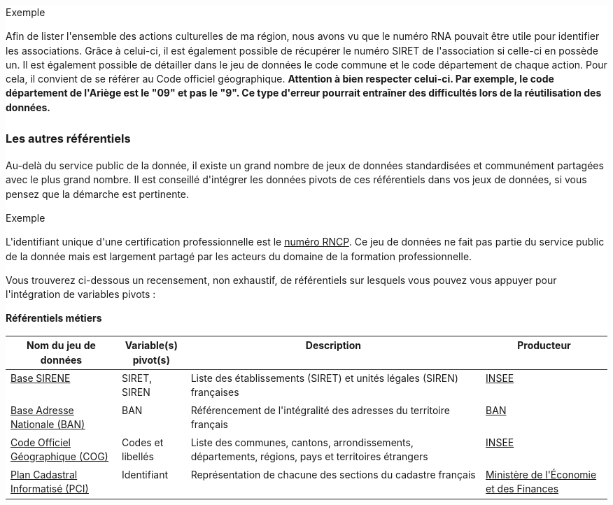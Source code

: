 Exemple

Afin de lister l'ensemble des actions culturelles de ma région, nous avons vu que le numéro RNA pouvait être utile pour identifier les associations. Grâce à celui-ci, il est également possible de récupérer le numéro SIRET de l'association si celle-ci en possède un. Il est également possible de détailler dans le jeu de données le code commune et le code département de chaque action. Pour cela, il convient de se référer au Code officiel géographique. **Attention à bien respecter celui-ci. Par exemple, le code département de l'Ariège est le "09" et pas le "9". Ce type d'erreur pourrait entraîner des difficultés lors de la réutilisation des données.**



### Les autres référentiels <a href="#les-autres-referentiels" id="les-autres-referentiels"></a>

Au-delà du service public de la donnée, il existe un grand nombre de jeux de données standardisées et communément partagées avec le plus grand nombre. Il est conseillé d'intégrer les données pivots de ces référentiels dans vos jeux de données, si vous pensez que la démarche est pertinente.

Exemple

L'identifiant unique d'une certification professionnelle est le [numéro RNCP](https://www.data.gouv.fr/fr/datasets/repertoire-national-des-certifications-professionnelles-et-repertoire-specifique/). Ce jeu de données ne fait pas partie du service public de la donnée mais est largement partagé par les acteurs du domaine de la formation professionnelle.

Vous trouverez ci-dessous un recensement, non exhaustif, de référentiels sur lesquels vous pouvez vous appuyer pour l'intégration de variables pivots :

**Référentiels métiers**

| Nom du jeu de données                                                                                                                                                                                                                                                                                           | Variable(s) pivot(s)    | Description                                                                                                                                                                       | Producteur                                                                                                                                                         |
| --------------------------------------------------------------------------------------------------------------------------------------------------------------------------------------------------------------------------------------------------------------------------------------------------------------- | ----------------------- | --------------------------------------------------------------------------------------------------------------------------------------------------------------------------------- | ------------------------------------------------------------------------------------------------------------------------------------------------------------------ |
| [Base SIRENE](https://www.data.gouv.fr/fr/datasets/base-sirene-des-entreprises-et-de-leurs-etablissements-siren-siret/)                                                                                                                                                                                         | SIRET, SIREN            | Liste des établissements (SIRET) et unités légales (SIREN) françaises                                                                                                             | [INSEE](https://www.data.gouv.fr/fr/organizations/institut-national-de-la-statistique-et-des-etudes-economiques-insee/)                                            |
| [Base Adresse Nationale (BAN)](https://www.data.gouv.fr/fr/datasets/base-adresse-nationale/)                                                                                                                                                                                                                    | BAN                     | Référencement de l'intégralité des adresses du territoire français                                                                                                                | [BAN](https://www.data.gouv.fr/fr/organizations/base-adresse-nationale/)                                                                                           |
| [Code Officiel Géographique (COG)](https://www.data.gouv.fr/fr/datasets/code-officiel-geographique-cog/)                                                                                                                                                                                                        | Codes et libellés       | Liste des communes, cantons, arrondissements, départements, régions, pays et territoires étrangers                                                                                | [INSEE](https://www.data.gouv.fr/fr/organizations/institut-national-de-la-statistique-et-des-etudes-economiques-insee/)                                            |
| [Plan Cadastral Informatisé (PCI)](https://www.data.gouv.fr/fr/datasets/plan-cadastral-informatise/)                                                                                                                                                                                                            | Identifiant             | Représentation de chacune des sections du cadastre français                                                                                                                       | [Ministère de l'Économie et des Finances](https://www.data.gouv.fr/fr/organizations/ministere-de-leconomie-et-des-finances/)                                       |